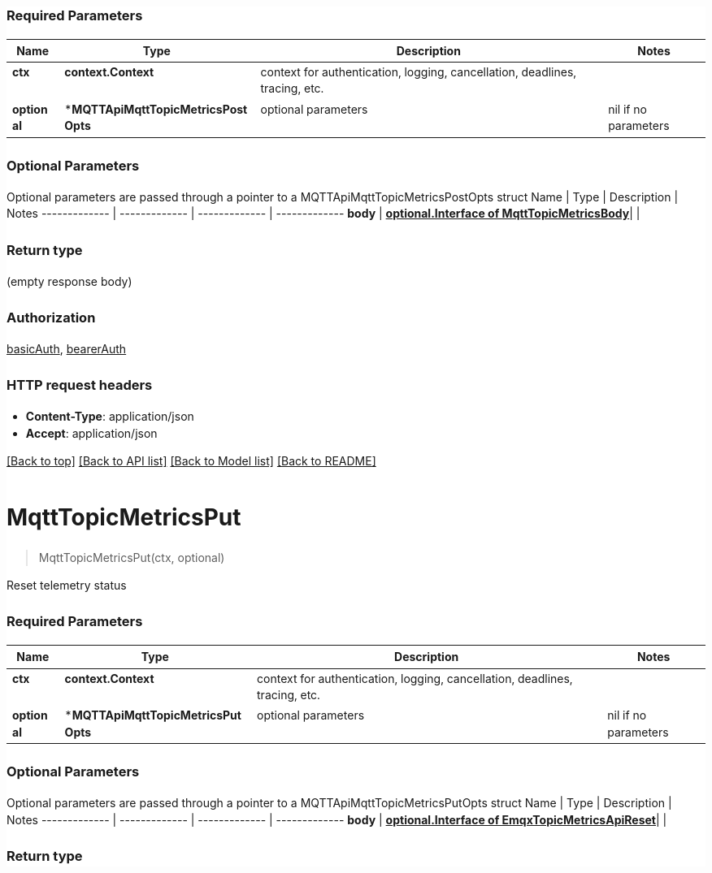 ### Required Parameters

Name | Type | Description  | Notes
------------- | ------------- | ------------- | -------------
 **ctx** | **context.Context** | context for authentication, logging, cancellation, deadlines, tracing, etc.
 **optional** | ***MQTTApiMqttTopicMetricsPostOpts** | optional parameters | nil if no parameters

### Optional Parameters
Optional parameters are passed through a pointer to a MQTTApiMqttTopicMetricsPostOpts struct
Name | Type | Description  | Notes
------------- | ------------- | ------------- | -------------
 **body** | [**optional.Interface of MqttTopicMetricsBody**](MqttTopicMetricsBody.md)|  | 

### Return type

 (empty response body)

### Authorization

[basicAuth](../README.md#basicAuth), [bearerAuth](../README.md#bearerAuth)

### HTTP request headers

 - **Content-Type**: application/json
 - **Accept**: application/json

[[Back to top]](#) [[Back to API list]](../README.md#documentation-for-api-endpoints) [[Back to Model list]](../README.md#documentation-for-models) [[Back to README]](../README.md)

# **MqttTopicMetricsPut**
> MqttTopicMetricsPut(ctx, optional)


Reset telemetry status

### Required Parameters

Name | Type | Description  | Notes
------------- | ------------- | ------------- | -------------
 **ctx** | **context.Context** | context for authentication, logging, cancellation, deadlines, tracing, etc.
 **optional** | ***MQTTApiMqttTopicMetricsPutOpts** | optional parameters | nil if no parameters

### Optional Parameters
Optional parameters are passed through a pointer to a MQTTApiMqttTopicMetricsPutOpts struct
Name | Type | Description  | Notes
------------- | ------------- | ------------- | -------------
 **body** | [**optional.Interface of EmqxTopicMetricsApiReset**](EmqxTopicMetricsApiReset.md)|  | 

### Return type
